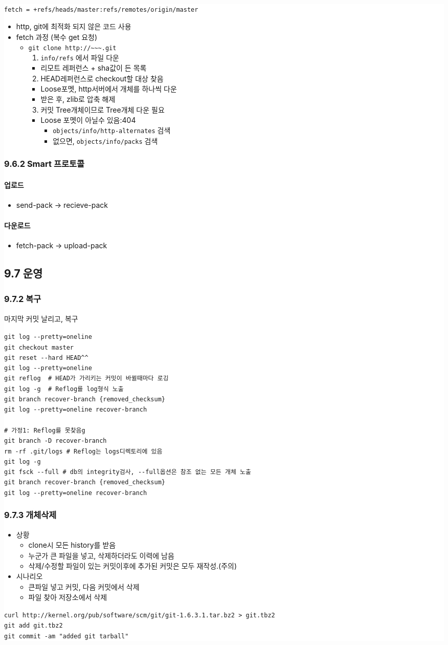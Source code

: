   ```fetch = +refs/heads/master:refs/remotes/origin/master```
- http, git에 최적화 되지 않은 코드 사용
- fetch 과정 (복수 get 요청)
  - ```git clone http://~~~.git```
    1. ```info/refs``` 에서 파일 다운
      - 리모트 레퍼런스 + sha값이 든 목록
    2. HEAD레퍼런스로 checkout할 대상 찾음
      - Loose포멧, http서버에서 개체를 하나씩 다운
      - 받은 후, zlib로 압축 해제
    3. 커밋 Tree개체이므로 Tree개체 다운 필요
      - Loose 포멧이 아닐수 있음:404
        - ```objects/info/http-alternates``` 검색
        - 없으면, ```objects/info/packs``` 검색

### 9.6.2 Smart 프로토콜
#### 업로드
- send-pack -> recieve-pack
#### 다운로드
- fetch-pack -> upload-pack

## 9.7 운영
### 9.7.2 복구
마지막 커밋 날리고, 복구
```
git log --pretty=oneline
git checkout master
git reset --hard HEAD^^
git log --pretty=oneline
git reflog  # HEAD가 가리키는 커밋이 바뀔때마다 로깅
git log -g  # Reflog를 log형식 노출
git branch recover-branch {removed_checksum}
git log --pretty=oneline recover-branch

# 가정1: Reflog를 못찾음g
git branch -D recover-branch
rm -rf .git/logs # Reflog는 logs디렉토리에 있음
git log -g
git fsck --full # db의 integrity검사, --full옵션은 참조 없는 모든 개체 노출
git branch recover-branch {removed_checksum}
git log --pretty=oneline recover-branch
```

### 9.7.3 개체삭제
- 상황
  - clone시 모든 history를 받음
  - 누군가 큰 파일을 넣고, 삭제하더라도 이력에 남음
  - 삭제/수정할 파일이 있는 커밋이후에 추가된 커밋은 모두 재작성.(주의)
- 시나리오
  - 큰파일 넣고 커밋, 다음 커밋에서 삭제
  - 파일 찾아 저장소에서 삭제

```
curl http://kernel.org/pub/software/scm/git/git-1.6.3.1.tar.bz2 > git.tbz2
git add git.tbz2
git commit -am "added git tarball"
